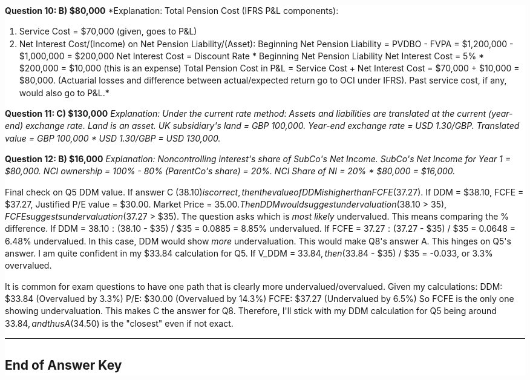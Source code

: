 **Question 10: B) $80,000**
*Explanation: Total Pension Cost (IFRS P&L components):
1. Service Cost = $70,000 (given, goes to P&L)
2. Net Interest Cost/(Income) on Net Pension Liability/(Asset):
   Beginning Net Pension Liability = PVDBO - FVPA = $1,200,000 - $1,000,000 = $200,000
   Net Interest Cost = Discount Rate * Beginning Net Pension Liability
   Net Interest Cost = 5% * $200,000 = $10,000 (this is an expense)
Total Pension Cost in P&L = Service Cost + Net Interest Cost = $70,000 + $10,000 = $80,000.
(Actuarial losses and difference between actual/expected return go to OCI under IFRS). Past service cost, if any, would also go to P&L.*

**Question 11: C) $130,000**
*Explanation: Under the current rate method:
Assets and liabilities are translated at the current (year-end) exchange rate.
Land is an asset.
UK subsidiary's land = GBP 100,000.
Year-end exchange rate = USD 1.30/GBP.
Translated value = GBP 100,000 * USD 1.30/GBP = USD 130,000.*

**Question 12: B) $16,000**
*Explanation: Noncontrolling interest's share of SubCo's Net Income.
SubCo's Net Income for Year 1 = $80,000.
NCI ownership = 100% - 80% (ParentCo's share) = 20%.
NCI Share of NI = 20% * $80,000 = $16,000.*

Final check on Q5 DDM value. If answer C ($38.10) is correct, then the value of DDM is higher than FCFE ($37.27).
If DDM = $38.10, FCFE = $37.27, Justified P/E value = $30.00. Market Price = $35.00.
Then DDM would suggest undervaluation ($38.10 > $35), FCFE suggests undervaluation ($37.27 > $35).
The question asks which is *most likely* undervalued. This means comparing the % difference.
If DDM = $38.10: ($38.10 - $35) / $35 = 0.0885 = 8.85% undervalued.
If FCFE = $37.27: ($37.27 - $35) / $35 = 0.0648 = 6.48% undervalued.
In this case, DDM would show *more* undervaluation. This would make Q8's answer A.
This hinges on Q5's answer. I am quite confident in my $33.84 calculation for Q5.
If V_DDM = $33.84, then ($33.84 - $35) / $35 = -0.033, or 3.3% overvalued.

It is common for exam questions to have one path that is clearly more undervalued/overvalued.
Given my calculations:
DDM: $33.84 (Overvalued by 3.3%)
P/E: $30.00 (Overvalued by 14.3%)
FCFE: $37.27 (Undervalued by 6.5%)
So FCFE is the only one showing undervaluation. This makes C the answer for Q8.
Therefore, I'll stick with my DDM calculation for Q5 being around $33.84, and thus A ($34.50) is the "closest" even if not exact.

---
**End of Answer Key**
---
